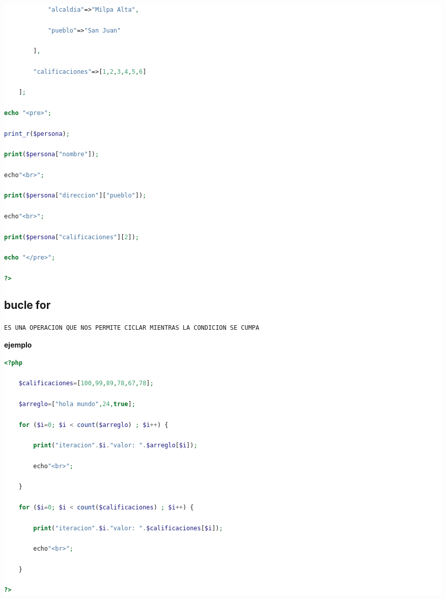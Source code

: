 ```php
            "alcaldia"=>"Milpa Alta",

            "pueblo"=>"San Juan"

        ],

        "calificaciones"=>[1,2,3,4,5,6]

    ];

echo "<pre>";

print_r($persona);

print($persona["nombre"]);

echo"<br>";

print($persona["direccion"]["pueblo"]);

echo"<br>";

print($persona["calificaciones"][2]);

echo "</pre>";

?>
```
## bucle for
```ad-note
ES UNA OPERACION QUE NOS PERMITE CICLAR MIENTRAS LA CONDICION SE CUMPA
```
**ejemplo**
```php
<?php

    $calificaciones=[100,99,89,78,67,78];

    $arreglo=["hola mundo",24,true];

    for ($i=0; $i < count($arreglo) ; $i++) {

        print("iteracion".$i."valor: ".$arreglo[$i]);

        echo"<br>";

    }

    for ($i=0; $i < count($calificaciones) ; $i++) {

        print("iteracion".$i."valor: ".$calificaciones[$i]);

        echo"<br>";

    }

?>
```
